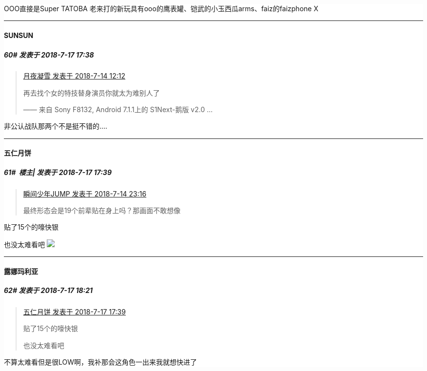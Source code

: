 OOO直接是Super TATOBA</blockquote>
老来打的新玩具有ooo的鹰表罐、铠武的小玉西瓜arms、faiz的faizphone X







-----

####  SUNSUN  
##### 60#       发表于 2018-7-17 17:38



<blockquote><a href="httphttps://bbs.saraba1st.com/2b/forum.php?mod=redirect&amp;goto=findpost&amp;pid=40330331&amp;ptid=1725754" target="_blank">月夜凝雪 发表于 2018-7-14 12:12</a>

再去找个女的特技替身演员你就太为难别人了


—— 来自 Sony F8132, Android 7.1.1上的 S1Next-鹅版 v2.0 ...</blockquote>
非公认战队那两个不是挺不错的....







-----

####  五仁月饼  
##### 61#         楼主| 发表于 2018-7-17 17:39



<blockquote><a href="httphttps://bbs.saraba1st.com/2b/forum.php?mod=redirect&amp;goto=findpost&amp;pid=40335755&amp;ptid=1725754" target="_blank">瞬间少年JUMP 发表于 2018-7-14 23:16</a>

最终形态会是19个前辈贴在身上吗？那画面不敢想像</blockquote>
贴了15个的嚎快银

也没太难看吧
<img src="http://wx3.sinaimg.cn/large/6d1dc777ly1ftczvgmlqqj20zk0k07wh.jpg" referrerpolicy="no-referrer">







-----

####  露娜玛利亚  
##### 62#       发表于 2018-7-17 18:21



<blockquote><a href="httphttps://bbs.saraba1st.com/2b/forum.php?mod=redirect&amp;goto=findpost&amp;pid=40362518&amp;ptid=1725754" target="_blank">五仁月饼 发表于 2018-7-17 17:39</a>

贴了15个的嚎快银

也没太难看吧</blockquote>
不算太难看但是很LOW啊，我补那会这角色一出来我就想快进了
